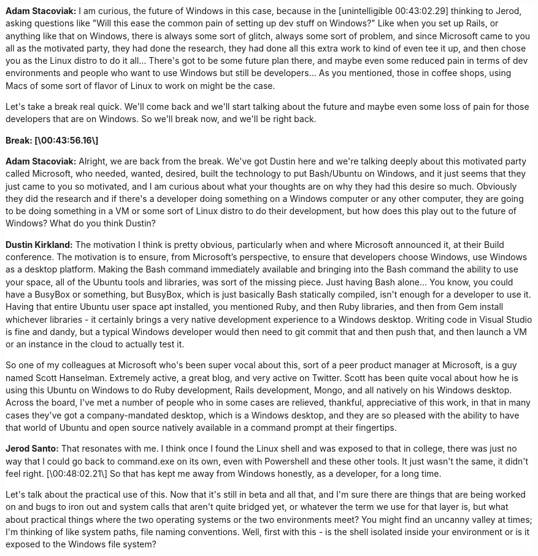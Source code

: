 **Adam Stacoviak:** I am curious, the future of Windows in this case, because in the \[unintelligible 00:43:02.29\] thinking to Jerod, asking questions like "Will this ease the common pain of setting up dev stuff on Windows?" Like when you set up Rails, or anything like that on Windows, there is always some sort of glitch, always some sort of problem, and since Microsoft came to you all as the motivated party, they had done the research, they had done all this extra work to kind of even tee it up, and then chose you as the Linux distro to do it all... There's got to be some future plan there, and maybe even some reduced pain in terms of dev environments and people who want to use Windows but still be developers... As you mentioned, those in coffee shops, using Macs of some sort of flavor of Linux to work on might be the case.

Let's take a break real quick. We'll come back and we'll start talking about the future and maybe even some loss of pain for those developers that are on Windows. So we'll break now, and we'll be right back.

**Break: \[\\00:43:56.16\\\]**

**Adam Stacoviak:** Alright, we are back from the break. We've got Dustin here and we're talking deeply about this motivated party called Microsoft, who needed, wanted, desired, built the technology to put Bash/Ubuntu on Windows, and it just seems that they just came to you so motivated, and I am curious about what your thoughts are on why they had this desire so much. Obviously they did the research and if there's a developer doing something on a Windows computer or any other computer, they are going to be doing something in a VM or some sort of Linux distro to do their development, but how does this play out to the future of Windows? What do you think Dustin?

**Dustin Kirkland:** The motivation I think is pretty obvious, particularly when and where Microsoft announced it, at their Build conference. The motivation is to ensure, from Microsoft’s perspective, to ensure that developers choose Windows, use Windows as a desktop platform. Making the Bash command immediately available and bringing into the Bash command the ability to use your space, all of the Ubuntu tools and libraries, was sort of the missing piece. Just having Bash alone... You know, you could have a BusyBox or something, but BusyBox, which is just basically Bash statically compiled, isn't enough for a developer to use it. Having that entire Ubuntu user space apt installed, you mentioned Ruby, and then Ruby libraries, and then from Gem install whichever libraries - it certainly brings a very native development experience to a Windows desktop. Writing code in Visual Studio is fine and dandy, but a typical Windows developer would then need to git commit that and then push that, and then launch a VM or an instance in the cloud to actually test it.

So one of my colleagues at Microsoft who's been super vocal about this, sort of a peer product manager at Microsoft, is a guy named Scott Hanselman. Extremely active, a great blog, and very active on Twitter. Scott has been quite vocal about how he is using this Ubuntu on Windows to do Ruby development, Rails development, Mongo, and all natively on his Windows desktop. Across the board, I've met a number of people who in some cases are relieved, thankful, appreciative of this work, in that in many cases they've got a company-mandated desktop, which is a Windows desktop, and they are so pleased with the ability to have that world of Ubuntu and open source natively available in a command prompt at their fingertips.

**Jerod Santo:** That resonates with me. I think once I found the Linux shell and was exposed to that in college, there was just no way that I could go back to command.exe on its own, even with Powershell and these other tools. It just wasn't the same, it didn't feel right. \[\\00:48:02.21\\\] So that has kept me away from Windows honestly, as a developer, for a long time.

Let's talk about the practical use of this. Now that it's still in beta and all that, and I'm sure there are things that are being worked on and bugs to iron out and system calls that aren't quite bridged yet, or whatever the term we use for that layer is, but what about practical things where the two operating systems or the two environments meet? You might find an uncanny valley at times; I'm thinking of like system paths, file naming conventions. Well, first with this - is the shell isolated inside your environment or is it exposed to the Windows file system?
